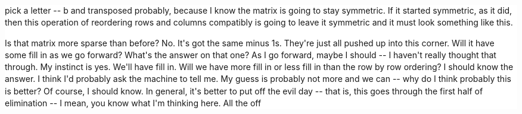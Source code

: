  <span m='1063570'>pick</span> <span m='1063740'>a</span> <span m='1063820'>letter
  --</span> <span m='1064130'>b</span> <span m='1065270'>and</span> <span m='1066130'>transposed</span>
  <span m='1066890'>probably,</span> <span m='1067320'>because</span> <span m='1067540'>I</span>
  <span m='1067630'>know</span> <span m='1067870'>the</span> <span m='1068010'>matrix</span>
  <span m='1068540'>is</span> <span m='1068670'>going</span> <span m='1068860'>to</span>
  <span m='1069360'>stay</span> <span m='1069800'>symmetric.</span> <span m='1071120'>If</span>
  <span m='1071330'>it</span> <span m='1071490'>started</span> <span m='1071910'>symmetric,</span>
  <span m='1072490'>as</span> <span m='1072660'>it</span> <span m='1072820'>did,</span>
  <span m='1073600'>then</span> <span m='1073840'>this</span> <span m='1074080'>operation</span>
  <span m='1074740'>of</span> <span m='1074910'>reordering</span> <span m='1076020'>rows</span>
  <span m='1076450'>and</span> <span m='1076760'>columns</span> <span m='1078060'>compatibly</span>
  <span m='1079120'>is</span> <span m='1079310'>going</span> <span m='1079500'>to</span>
  <span m='1079620'>leave</span> <span m='1079910'>it</span> <span m='1080050'>symmetric</span>
  <span m='1080910'>and</span> <span m='1081170'>it</span> <span m='1081240'>must</span>
  <span m='1081540'>look</span> <span m='1081750'>something</span> <span m='1082190'>like</span>
  <span m='1082410'>this.</span> </p><p><span m='1083670'>Is</span> <span m='1083860'>that</span>
  <span m='1084060'>matrix</span> <span m='1085210'>more</span> <span m='1085520'>sparse</span>
  <span m='1086150'>than</span> <span m='1086330'>before?</span> <span m='1086770'>No.</span>
  <span m='1087890'>It's</span> <span m='1087950'>got</span> <span m='1088160'>the</span>
  <span m='1088290'>same</span> <span m='1088630'>minus</span> <span m='1088990'>1s.</span>
  <span m='1089185'>They're</span> <span m='1089500'>just</span> <span m='1089790'>all</span>
  <span m='1090580'>pushed</span> <span m='1090890'>up</span> <span m='1091140'>into</span>
  <span m='1091370'>this</span> <span m='1091610'>corner.</span> <span m='1094100'>Will</span>
  <span m='1094410'>it</span> <span m='1094540'>have</span> <span m='1095230'>some</span>
  <span m='1095420'>fill</span> <span m='1095730'>in</span> <span m='1095940'>as</span>
  <span m='1096140'>we</span> <span m='1096260'>go</span> <span m='1096420'>forward?</span>
  <span m='1098180'>What's</span> <span m='1098470'>the</span> <span m='1098690'>answer</span>
  <span m='1099140'>on</span> <span m='1099270'>that</span> <span m='1099450'>one?</span>
  <span m='1100410'>As</span> <span m='1100800'>I</span> <span m='1100910'>go</span>
  <span m='1101090'>forward,</span> <span m='1102620'>maybe</span> <span m='1102910'>I</span>
  <span m='1103000'>should --</span> <span m='1103800'>I</span> <span m='1103920'>haven't</span>
  <span m='1104170'>really</span> <span m='1104390'>thought</span> <span m='1104660'>that</span>
  <span m='1104850'>through.</span> <span m='1105150'>My</span> <span m='1105390'>instinct</span>
  <span m='1105960'>is</span> <span m='1106990'>yes.</span> <span m='1107750'>We'll</span>
  <span m='1107950'>have</span> <span m='1108170'>fill</span> <span m='1108715'>in.</span>
  <span m='1109260'>Will</span> <span m='1109500'>we</span> <span m='1109660'>have</span>
  <span m='1109860'>more</span> <span m='1110160'>fill</span> <span m='1110470'>in</span>
  <span m='1110710'>or</span> <span m='1110870'>less</span> <span m='1111190'>fill</span>
  <span m='1111405'>in</span> <span m='1112850'>than</span> <span m='1113170'>the</span>
  <span m='1114390'>row</span> <span m='1114840'>by</span> <span m='1115060'>row</span>
  <span m='1115490'>ordering?</span> <span m='1117520'>I</span> <span m='1117680'>should</span>
  <span m='1117920'>know</span> <span m='1118090'>the</span> <span m='1118250'>answer.</span>
  <span m='1118870'>I</span> <span m='1119050'>think</span> <span m='1119350'>I'd</span>
  <span m='1119550'>probably</span> <span m='1119920'>ask</span> <span m='1121570'>the</span>
  <span m='1121830'>machine</span> <span m='1122260'>to</span> <span m='1122380'>tell</span>
  <span m='1122650'>me.</span> <span m='1124470'>My</span> <span m='1125200'>guess</span>
  <span m='1125685'>is</span> <span m='1126170'>probably</span> <span m='1126640'>not</span>
  <span m='1126910'>more</span> <span m='1128080'>and</span> <span m='1128360'>we</span>
  <span m='1128510'>can --</span> <span m='1131820'>why</span> <span m='1132080'>do</span>
  <span m='1132190'>I</span> <span m='1132290'>think</span> <span m='1132540'>probably</span>
  <span m='1132900'>this</span> <span m='1133085'>is</span> <span m='1133270'>better?</span>
  <span m='1135480'>Of</span> <span m='1135660'>course,</span> <span m='1135920'>I</span>
  <span m='1136010'>should</span> <span m='1136270'>know.</span> <span m='1138610'>In</span>
  <span m='1138810'>general,</span> <span m='1140330'>it's</span> <span m='1140560'>better</span>
  <span m='1141180'>to</span> <span m='1142190'>put</span> <span m='1142430'>off</span>
  <span m='1142890'>the</span> <span m='1143050'>evil</span> <span m='1143540'>day
  --</span> <span m='1144980'>that</span> <span m='1145210'>is,</span> <span m='1146300'>this</span>
  <span m='1146840'>goes</span> <span m='1147250'>through</span> <span m='1148750'>the</span>
  <span m='1148900'>first</span> <span m='1149240'>half</span> <span m='1149490'>of</span>
  <span m='1149610'>elimination --</span> <span m='1152790'>I</span> <span m='1152840'>mean,</span>
  <span m='1155200'>you</span> <span m='1155360'>know</span> <span m='1155480'>what</span>
  <span m='1155660'>I'm</span> <span m='1156090'>thinking</span> <span m='1156570'>here.</span>
  <span m='1157130'>All</span> <span m='1157680'>the</span> <span m='1158980'>off</span>